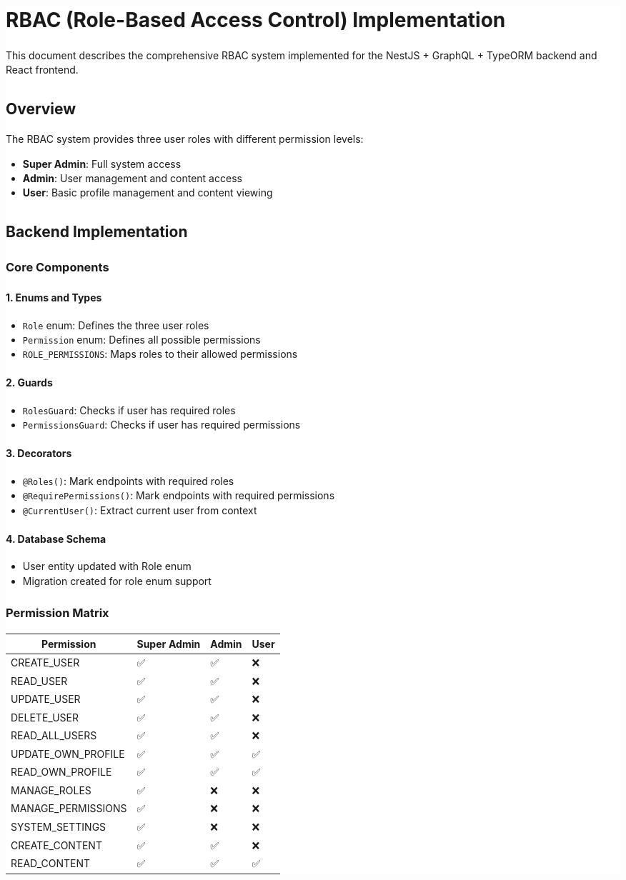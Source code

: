 # RBAC (Role-Based Access Control) Implementation

This document describes the comprehensive RBAC system implemented for the NestJS + GraphQL + TypeORM backend and React frontend.

## Overview

The RBAC system provides three user roles with different permission levels:

- **Super Admin**: Full system access
- **Admin**: User management and content access
- **User**: Basic profile management and content viewing

## Backend Implementation

### Core Components

#### 1. Enums and Types

- `Role` enum: Defines the three user roles
- `Permission` enum: Defines all possible permissions
- `ROLE_PERMISSIONS`: Maps roles to their allowed permissions

#### 2. Guards

- `RolesGuard`: Checks if user has required roles
- `PermissionsGuard`: Checks if user has required permissions

#### 3. Decorators

- `@Roles()`: Mark endpoints with required roles
- `@RequirePermissions()`: Mark endpoints with required permissions
- `@CurrentUser()`: Extract current user from context

#### 4. Database Schema

- User entity updated with Role enum
- Migration created for role enum support

### Permission Matrix

| Permission         | Super Admin | Admin | User |
| ------------------ | ----------- | ----- | ---- |
| CREATE_USER        | ✅          | ✅    | ❌   |
| READ_USER          | ✅          | ✅    | ❌   |
| UPDATE_USER        | ✅          | ✅    | ❌   |
| DELETE_USER        | ✅          | ✅    | ❌   |
| READ_ALL_USERS     | ✅          | ✅    | ❌   |
| UPDATE_OWN_PROFILE | ✅          | ✅    | ✅   |
| READ_OWN_PROFILE   | ✅          | ✅    | ✅   |
| MANAGE_ROLES       | ✅          | ❌    | ❌   |
| MANAGE_PERMISSIONS | ✅          | ❌    | ❌   |
| SYSTEM_SETTINGS    | ✅          | ❌    | ❌   |
| CREATE_CONTENT     | ✅          | ✅    | ❌   |
| READ_CONTENT       | ✅          | ✅    | ✅   |